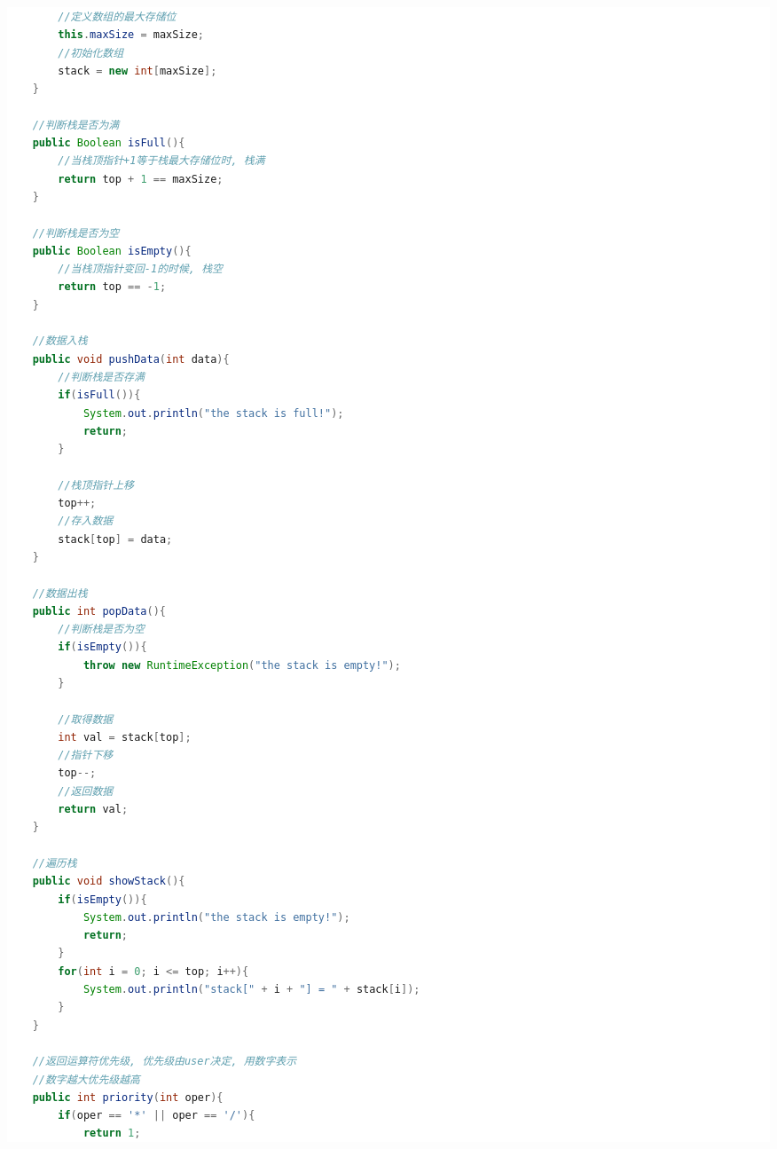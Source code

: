 ```java
        //定义数组的最大存储位
        this.maxSize = maxSize;
        //初始化数组
        stack = new int[maxSize];
    }

    //判断栈是否为满
    public Boolean isFull(){
        //当栈顶指针+1等于栈最大存储位时, 栈满
        return top + 1 == maxSize;
    }

    //判断栈是否为空
    public Boolean isEmpty(){
        //当栈顶指针变回-1的时候, 栈空
        return top == -1;
    }

    //数据入栈
    public void pushData(int data){
        //判断栈是否存满
        if(isFull()){
            System.out.println("the stack is full!");
            return;
        }

        //栈顶指针上移
        top++;
        //存入数据
        stack[top] = data;
    }

    //数据出栈
    public int popData(){
        //判断栈是否为空
        if(isEmpty()){
            throw new RuntimeException("the stack is empty!");
        }

        //取得数据
        int val = stack[top];
        //指针下移
        top--;
        //返回数据
        return val;
    }

    //遍历栈
    public void showStack(){
        if(isEmpty()){
            System.out.println("the stack is empty!");
            return;
        }
        for(int i = 0; i <= top; i++){
            System.out.println("stack[" + i + "] = " + stack[i]);
        }
    }

    //返回运算符优先级, 优先级由user决定, 用数字表示
    //数字越大优先级越高
    public int priority(int oper){
        if(oper == '*' || oper == '/'){
            return 1;
```
